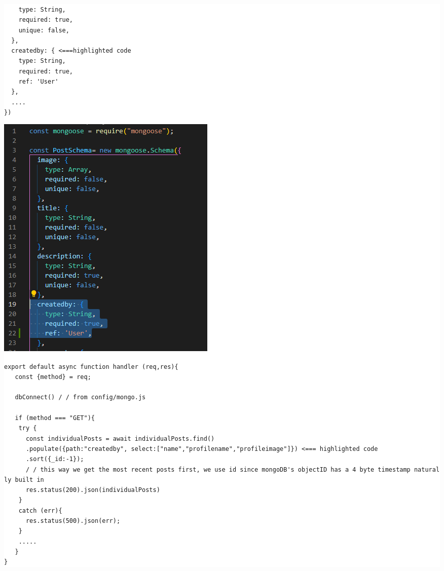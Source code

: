```
    type: String,
    required: true,
    unique: false,
  },
  createdby: { <===highlighted code
    type: String,
    required: true,
    ref: 'User'
  },
  ....
})
```

![alt text](deletecoooode.png)

```
export default async function handler (req,res){
   const {method} = req;

   dbConnect() / / from config/mongo.js

   if (method === "GET"){
    try {
      const individualPosts = await individualPosts.find()
      .populate({path:"createdby", select:["name","profilename","profileimage"]}) <=== highlighted code
      .sort({_id:-1});
      / / this way we get the most recent posts first, we use id since mongoDB's objectID has a 4 byte timestamp naturally built in
      res.status(200).json(individualPosts)
    }
    catch (err){
      res.status(500).json(err);
    }
    .....
   }
}
```
